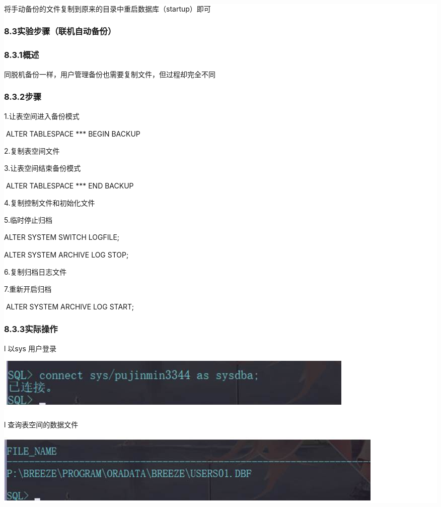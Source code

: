 将手动备份的文件复制到原来的目录中重启数据库（startup）即可



### 8.3实验步骤（联机自动备份） 



### 8.3.1概述

同脱机备份一样，用户管理备份也需要复制文件，但过程却完全不同

### 8.3.2步骤

1.让表空间进入备份模式

​    ALTER TABLESPACE *** BEGIN BACKUP

2.复制表空间文件

3.让表空间结束备份模式

​    ALTER TABLESPACE *** END BACKUP

4.复制控制文件和初始化文件

5.临时停止归档

  ALTER SYSTEM SWITCH LOGFILE;

  ALTER SYSTEM ARCHIVE LOG STOP;

6.复制归档日志文件

7.重新开启归档

​    ALTER SYSTEM ARCHIVE LOG START;

### 8.3.3实际操作 

l 以sys 用户登录

![img](img/test6/clip_image061.jpg)

l 查询表空间的数据文件

![img](img/test6/clip_image063.jpg)
